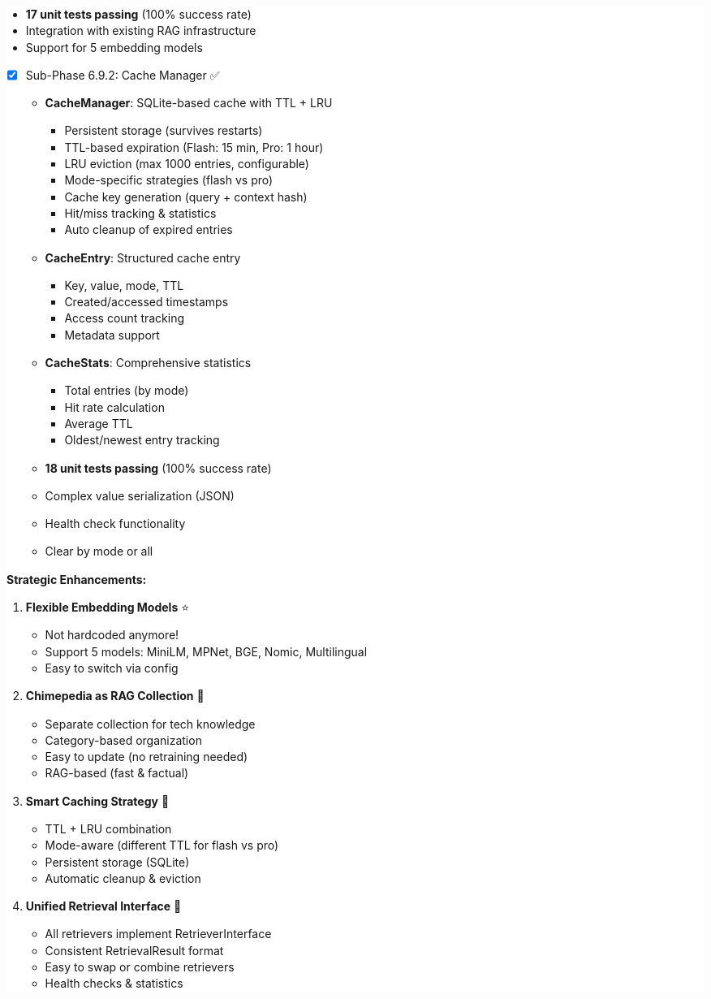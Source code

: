   - **17 unit tests passing** (100% success rate)
  - Integration with existing RAG infrastructure
  - Support for 5 embedding models

- [x] Sub-Phase 6.9.2: Cache Manager ✅
  - **CacheManager**: SQLite-based cache with TTL + LRU
    - Persistent storage (survives restarts)
    - TTL-based expiration (Flash: 15 min, Pro: 1 hour)
    - LRU eviction (max 1000 entries, configurable)
    - Mode-specific strategies (flash vs pro)
    - Cache key generation (query + context hash)
    - Hit/miss tracking & statistics
    - Auto cleanup of expired entries
  
  - **CacheEntry**: Structured cache entry
    - Key, value, mode, TTL
    - Created/accessed timestamps
    - Access count tracking
    - Metadata support
  
  - **CacheStats**: Comprehensive statistics
    - Total entries (by mode)
    - Hit rate calculation
    - Average TTL
    - Oldest/newest entry tracking
  
  - **18 unit tests passing** (100% success rate)
  - Complex value serialization (JSON)
  - Health check functionality
  - Clear by mode or all

**Strategic Enhancements:**
1. **Flexible Embedding Models** ⭐
   - Not hardcoded anymore!
   - Support 5 models: MiniLM, MPNet, BGE, Nomic, Multilingual
   - Easy to switch via config
   
2. **Chimepedia as RAG Collection** 🎯
   - Separate collection for tech knowledge
   - Category-based organization
   - Easy to update (no retraining needed)
   - RAG-based (fast & factual)
   
3. **Smart Caching Strategy** 💾
   - TTL + LRU combination
   - Mode-aware (different TTL for flash vs pro)
   - Persistent storage (SQLite)
   - Automatic cleanup & eviction
   
4. **Unified Retrieval Interface** 🔗
   - All retrievers implement RetrieverInterface
   - Consistent RetrievalResult format
   - Easy to swap or combine retrievers
   - Health checks & statistics
